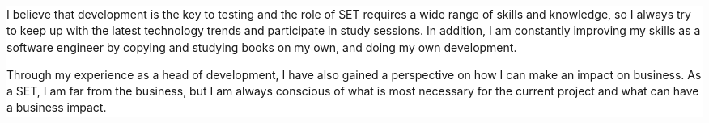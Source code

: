 I believe that development is the key to testing and  the role of SET requires a wide range of skills and knowledge, so I always try to keep up with the latest technology trends and participate in study sessions.
In addition, I am constantly improving my skills as a software engineer by copying and studying books on my own, and doing my own development.

Through my experience as a head of development, I have also gained a perspective on how I can make an impact on business.
As a SET, I am far from the business, but I am always conscious of what is most necessary for the current project and what can have a business impact.